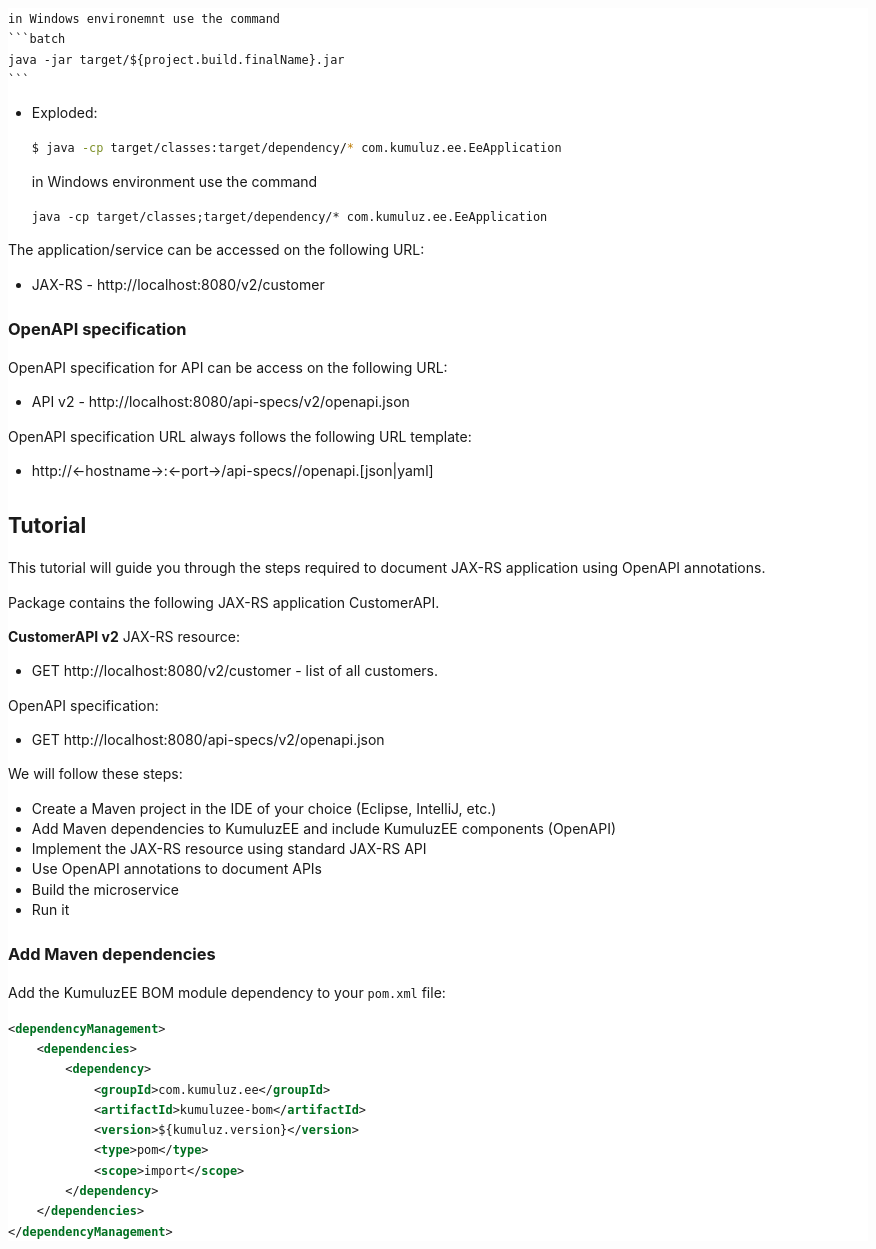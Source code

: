     in Windows environemnt use the command
    ```batch
    java -jar target/${project.build.finalName}.jar
    ```

* Exploded:

    ```bash
    $ java -cp target/classes:target/dependency/* com.kumuluz.ee.EeApplication
    ```
    
    in Windows environment use the command
    ```batch
    java -cp target/classes;target/dependency/* com.kumuluz.ee.EeApplication
    ```
    
The application/service can be accessed on the following URL:
* JAX-RS - http://localhost:8080/v2/customer

### OpenAPI specification

OpenAPI specification for API can be access on the following URL:
* API v2 - http://localhost:8080/api-specs/v2/openapi.json

OpenAPI specification URL always follows the following URL template:
* http://<-hostname->:<-port->/api-specs/<jax-rs application-base-path>/openapi.[json|yaml]

## Tutorial

This tutorial will guide you through the steps required to document JAX-RS application using OpenAPI annotations. 

Package contains the following JAX-RS application CustomerAPI.

**CustomerAPI v2**
JAX-RS resource:
* GET http://localhost:8080/v2/customer - list of all customers.

OpenAPI specification:
* GET http://localhost:8080/api-specs/v2/openapi.json


We will follow these steps:
* Create a Maven project in the IDE of your choice (Eclipse, IntelliJ, etc.)
* Add Maven dependencies to KumuluzEE and include KumuluzEE components (OpenAPI)
* Implement the JAX-RS resource using standard JAX-RS API
* Use OpenAPI annotations to document APIs
* Build the microservice
* Run it


### Add Maven dependencies

Add the KumuluzEE BOM module dependency to your `pom.xml` file:
```xml
<dependencyManagement>
    <dependencies>
        <dependency>
            <groupId>com.kumuluz.ee</groupId>
            <artifactId>kumuluzee-bom</artifactId>
            <version>${kumuluz.version}</version>
            <type>pom</type>
            <scope>import</scope>
        </dependency>
    </dependencies>
</dependencyManagement>
```
